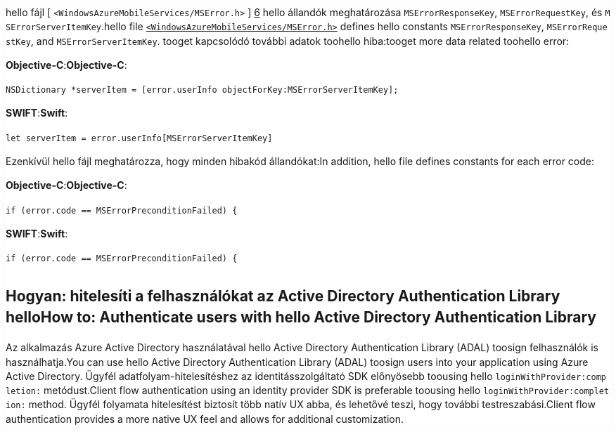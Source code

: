 <span data-ttu-id="996e4-232">hello fájl [ `<WindowsAzureMobileServices/MSError.h>` ] [ 6] hello állandók meghatározása `MSErrorResponseKey`, `MSErrorRequestKey`, és `MSErrorServerItemKey`.</span><span class="sxs-lookup"><span data-stu-id="996e4-232">hello file [`<WindowsAzureMobileServices/MSError.h>`][6] defines hello constants `MSErrorResponseKey`, `MSErrorRequestKey`, and `MSErrorServerItemKey`.</span></span> <span data-ttu-id="996e4-233">tooget kapcsolódó további adatok toohello hiba:</span><span class="sxs-lookup"><span data-stu-id="996e4-233">tooget more data related toohello error:</span></span>

<span data-ttu-id="996e4-234">**Objective-C**:</span><span class="sxs-lookup"><span data-stu-id="996e4-234">**Objective-C**:</span></span>

```
NSDictionary *serverItem = [error.userInfo objectForKey:MSErrorServerItemKey];
```

<span data-ttu-id="996e4-235">**SWIFT**:</span><span class="sxs-lookup"><span data-stu-id="996e4-235">**Swift**:</span></span>

```
let serverItem = error.userInfo[MSErrorServerItemKey]
```

<span data-ttu-id="996e4-236">Ezenkívül hello fájl meghatározza, hogy minden hibakód állandókat:</span><span class="sxs-lookup"><span data-stu-id="996e4-236">In addition, hello file defines constants for each error code:</span></span>

<span data-ttu-id="996e4-237">**Objective-C**:</span><span class="sxs-lookup"><span data-stu-id="996e4-237">**Objective-C**:</span></span>

```
if (error.code == MSErrorPreconditionFailed) {
```

<span data-ttu-id="996e4-238">**SWIFT**:</span><span class="sxs-lookup"><span data-stu-id="996e4-238">**Swift**:</span></span>

```
if (error.code == MSErrorPreconditionFailed) {
```

## <span data-ttu-id="996e4-239"><a name="adal"></a>Hogyan: hitelesíti a felhasználókat az Active Directory Authentication Library hello</span><span class="sxs-lookup"><span data-stu-id="996e4-239"><a name="adal"></a>How to: Authenticate users with hello Active Directory Authentication Library</span></span>
<span data-ttu-id="996e4-240">Az alkalmazás Azure Active Directory használatával hello Active Directory Authentication Library (ADAL) toosign felhasználók is használhatja.</span><span class="sxs-lookup"><span data-stu-id="996e4-240">You can use hello Active Directory Authentication Library (ADAL) toosign users into your application using Azure Active Directory.</span></span> <span data-ttu-id="996e4-241">Ügyfél adatfolyam-hitelesítéshez az identitásszolgáltató SDK előnyösebb toousing hello `loginWithProvider:completion:` metódust.</span><span class="sxs-lookup"><span data-stu-id="996e4-241">Client flow authentication using an identity provider SDK is preferable toousing hello `loginWithProvider:completion:` method.</span></span>  <span data-ttu-id="996e4-242">Ügyfél folyamata hitelesítést biztosít több natív UX abba, és lehetővé teszi, hogy további testreszabási.</span><span class="sxs-lookup"><span data-stu-id="996e4-242">Client flow authentication provides a more native UX feel and allows for additional customization.</span></span>


[What is Mobile Services]: #what-is
[Concepts]: #concepts
[Setup and Prerequisites]: #Setup
[How to: Create hello Mobile Services client]: #create-client
[How to: Create a table reference]: #table-reference
[How to: Query data from a mobile service]: #querying
[Filter returned data]: #filtering
[Sort returned data]: #sorting
[Return data in pages]: #paging
[Select specific columns]: #selecting
[How to: Bind data toohello user interface]: #binding
[How to: Insert data into a mobile service]: #inserting
[How to: Modify data in a mobile service]: #modifying
[How to: Authenticate users]: #authentication
[Cache authentication tokens]: #caching-tokens
[How to: Upload images and large files]: #blobs
[How to: Handle errors]: #errors
[How to: Design unit tests]: #unit-testing
[How to: Customize hello client]: #customizing
[Customize request headers]: #custom-headers
[Customize data type serialization]: #custom-serialization
[Next Steps]: #next-steps
[How to: Use MSQuery]: #query-object
[Azure Mobile Apps gyors üzembe helyezés]: app-service-mobile-ios-get-started.md
[Add Mobile Services tooExisting App]: /develop/mobile/tutorials/get-started-data
[Get started with Mobile Services]: /develop/mobile/tutorials/get-started-ios
[Validate and modify data in Mobile Services by using server scripts]: /develop/mobile/tutorials/validate-modify-and-augment-data-ios
[Mobile Services SDK]: https://go.microsoft.com/fwLink/p/?LinkID=266533
[Authentication]: /develop/mobile/tutorials/get-started-with-users-ios
[iOS SDK]: https://developer.apple.com/xcode
[Handling Expired Tokens]: http://go.microsoft.com/fwlink/p/?LinkId=301955
[Live Connect SDK]: http://go.microsoft.com/fwlink/p/?LinkId=301960
[Permissions]: http://msdn.microsoft.com/library/windowsazure/jj193161.aspx
[Service-side Authorization]: mobile-services-javascript-backend-service-side-authorization.md
[Use scripts tooauthorize users]: /develop/mobile/tutorials/authorize-users-in-scripts-ios
[dinamikus séma]: http://go.microsoft.com/fwlink/p/?LinkId=296271
[How to: access custom parameters]: /develop/mobile/how-to-guides/work-with-server-scripts#access-headers
[Create a table]: http://msdn.microsoft.com/library/windowsazure/jj193162.aspx
[NSDictionary object]: http://go.microsoft.com/fwlink/p/?LinkId=301965
[ASCII control codes C0 and C1]: http://en.wikipedia.org/wiki/Data_link_escape_character#C1_set
[CLI toomanage Mobile Services tables]: /cli/azure/get-started-with-az-cli2
[Conflict-Handler]: mobile-services-ios-handling-conflicts-offline-data.md#add-conflict-handling
[háló irányítópult]: https://www.fabric.io/home
[(iOS) – első lépések a háló]: https://docs.fabric.io/ios/fabric/getting-started.html
[1]: https://github.com/Azure/azure-mobile-apps-ios-client/blob/master/README.md#ios-client-sdk
[2]: http://azure.github.io/azure-mobile-apps-ios-client/
[3]: https://msdn.microsoft.com/library/azure/dn495101.aspx
[4]: app-service-mobile-dotnet-backend-how-to-use-server-sdk.md#tags
[5]: http://azure.github.io/azure-mobile-services/iOS/v3/Classes/MSClient.html#//api/name/invokeAPI:data:HTTPMethod:parameters:headers:completion:
[6]: https://github.com/Azure/azure-mobile-services/blob/master/sdk/iOS/src/MSError.h
[7]: app-service-mobile-how-to-configure-active-directory-authentication.md
[8]: ../active-directory/active-directory-devquickstarts-ios.md
[9]: app-service-mobile-how-to-configure-facebook-authentication.md
[10]: https://developers.facebook.com/docs/ios/getting-started